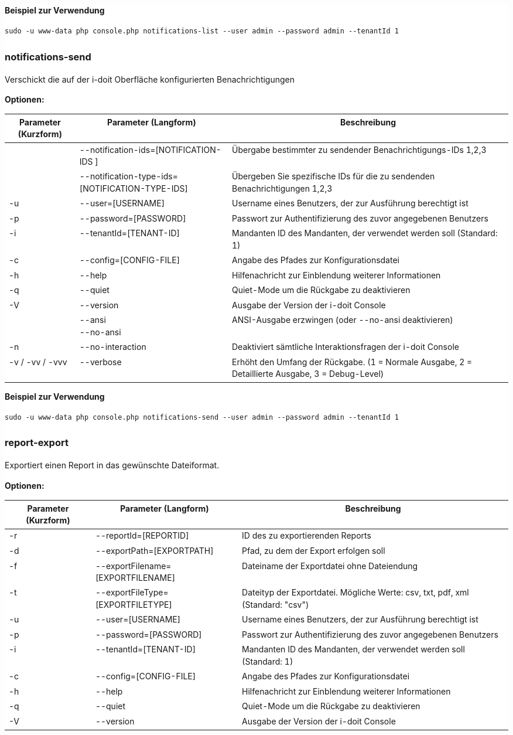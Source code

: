**Beispiel zur Verwendung**

```shell
sudo -u www-data php console.php notifications-list --user admin --password admin --tenantId 1
```

### notifications-send

Verschickt die auf der i-doit Oberfläche konfigurierten Benachrichtigungen

**Optionen:**

| Parameter (Kurzform) | Parameter (Langform)                            | Beschreibung                                                                                     |
| -------------------- | ----------------------------------------------- | ------------------------------------------------------------------------------------------------ |
|                      | --notification-ids=[NOTIFICATION-IDS ]          | Übergabe bestimmter zu sendender Benachrichtigungs-IDs 1,2,3                                     |
|                      | --notification-type-ids=[NOTIFICATION-TYPE-IDS] | Übergeben Sie spezifische IDs für die zu sendenden Benachrichtigungen 1,2,3                      |
| -u                   | --user=[USERNAME]                               | Username eines Benutzers, der zur Ausführung berechtigt ist                                      |
| -p                   | --password=[PASSWORD]                           | Passwort zur Authentifizierung des zuvor angegebenen Benutzers                                   |
| -i                   | --tenantId=[TENANT-ID]                          | Mandanten ID des Mandanten, der verwendet werden soll (Standard: 1)                              |
| -c                   | --config=[CONFIG-FILE]                          | Angabe des Pfades zur Konfigurationsdatei                                                        |
| -h                   | --help                                          | Hilfenachricht zur Einblendung weiterer Informationen                                            |
| -q                   | --quiet                                         | Quiet-Mode um die Rückgabe zu deaktivieren                                                       |
| -V                   | --version                                       | Ausgabe der Version der i-doit Console                                                           |
|                      | --ansi<br>--no-ansi                             | ANSI-Ausgabe erzwingen (oder --no-ansi deaktivieren)                                             |
| -n                   | --no-interaction                                | Deaktiviert sämtliche Interaktionsfragen der i-doit Console                                      |
| -v / -vv / -vvv      | --verbose                                       | Erhöht den Umfang der Rückgabe. (1 = Normale Ausgabe, 2 = Detaillierte Ausgabe, 3 = Debug-Level) |

**Beispiel zur Verwendung**

```shell
sudo -u www-data php console.php notifications-send --user admin --password admin --tenantId 1
```

### report-export

Exportiert einen Report in das gewünschte Dateiformat.

**Optionen:**

| Parameter (Kurzform) | Parameter (Langform)              | Beschreibung                                                                                     |
| -------------------- | --------------------------------- | ------------------------------------------------------------------------------------------------ |
| -r                   | --reportId=[REPORTID]             | ID des zu exportierenden Reports                                                                 |
| -d                   | --exportPath=[EXPORTPATH]         | Pfad, zu dem der Export erfolgen soll                                                            |
| -f                   | --exportFilename=[EXPORTFILENAME] | Dateiname der Exportdatei ohne Dateiendung                                                       |
| -t                   | --exportFileType=[EXPORTFILETYPE] | Dateityp der Exportdatei. Mögliche Werte: csv, txt, pdf, xml (Standard:  "csv")                  |
| -u                   | --user=[USERNAME]                 | Username eines Benutzers, der zur Ausführung berechtigt ist                                      |
| -p                   | --password=[PASSWORD]             | Passwort zur Authentifizierung des zuvor angegebenen Benutzers                                   |
| -i                   | --tenantId=[TENANT-ID]            | Mandanten ID des Mandanten, der verwendet werden soll (Standard: 1)                              |
| -c                   | --config=[CONFIG-FILE]            | Angabe des Pfades zur Konfigurationsdatei                                                        |
| -h                   | --help                            | Hilfenachricht zur Einblendung weiterer Informationen                                            |
| -q                   | --quiet                           | Quiet-Mode um die Rückgabe zu deaktivieren                                                       |
| -V                   | --version                         | Ausgabe der Version der i-doit Console                                                           |